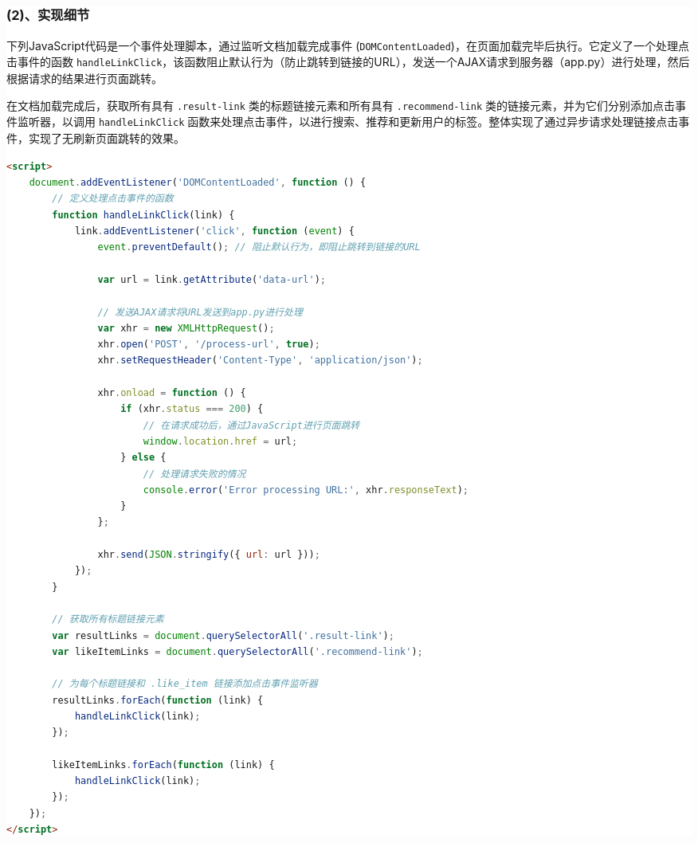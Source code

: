 ### (2)、实现细节

下列JavaScript代码是一个事件处理脚本，通过监听文档加载完成事件 (`DOMContentLoaded`)，在页面加载完毕后执行。它定义了一个处理点击事件的函数 `handleLinkClick`，该函数阻止默认行为（防止跳转到链接的URL），发送一个AJAX请求到服务器（app.py）进行处理，然后根据请求的结果进行页面跳转。

在文档加载完成后，获取所有具有 `.result-link` 类的标题链接元素和所有具有 `.recommend-link` 类的链接元素，并为它们分别添加点击事件监听器，以调用 `handleLinkClick` 函数来处理点击事件，以进行搜索、推荐和更新用户的标签。整体实现了通过异步请求处理链接点击事件，实现了无刷新页面跳转的效果。

```html
<script>
    document.addEventListener('DOMContentLoaded', function () {
        // 定义处理点击事件的函数
        function handleLinkClick(link) {
            link.addEventListener('click', function (event) {
                event.preventDefault(); // 阻止默认行为，即阻止跳转到链接的URL

                var url = link.getAttribute('data-url');

                // 发送AJAX请求将URL发送到app.py进行处理
                var xhr = new XMLHttpRequest();
                xhr.open('POST', '/process-url', true);
                xhr.setRequestHeader('Content-Type', 'application/json');

                xhr.onload = function () {
                    if (xhr.status === 200) {
                        // 在请求成功后，通过JavaScript进行页面跳转
                        window.location.href = url;
                    } else {
                        // 处理请求失败的情况
                        console.error('Error processing URL:', xhr.responseText);
                    }
                };

                xhr.send(JSON.stringify({ url: url }));
            });
        }

        // 获取所有标题链接元素
        var resultLinks = document.querySelectorAll('.result-link');
        var likeItemLinks = document.querySelectorAll('.recommend-link');

        // 为每个标题链接和 .like_item 链接添加点击事件监听器
        resultLinks.forEach(function (link) {
            handleLinkClick(link);
        });

        likeItemLinks.forEach(function (link) {
            handleLinkClick(link);
        });
    });
</script>

```